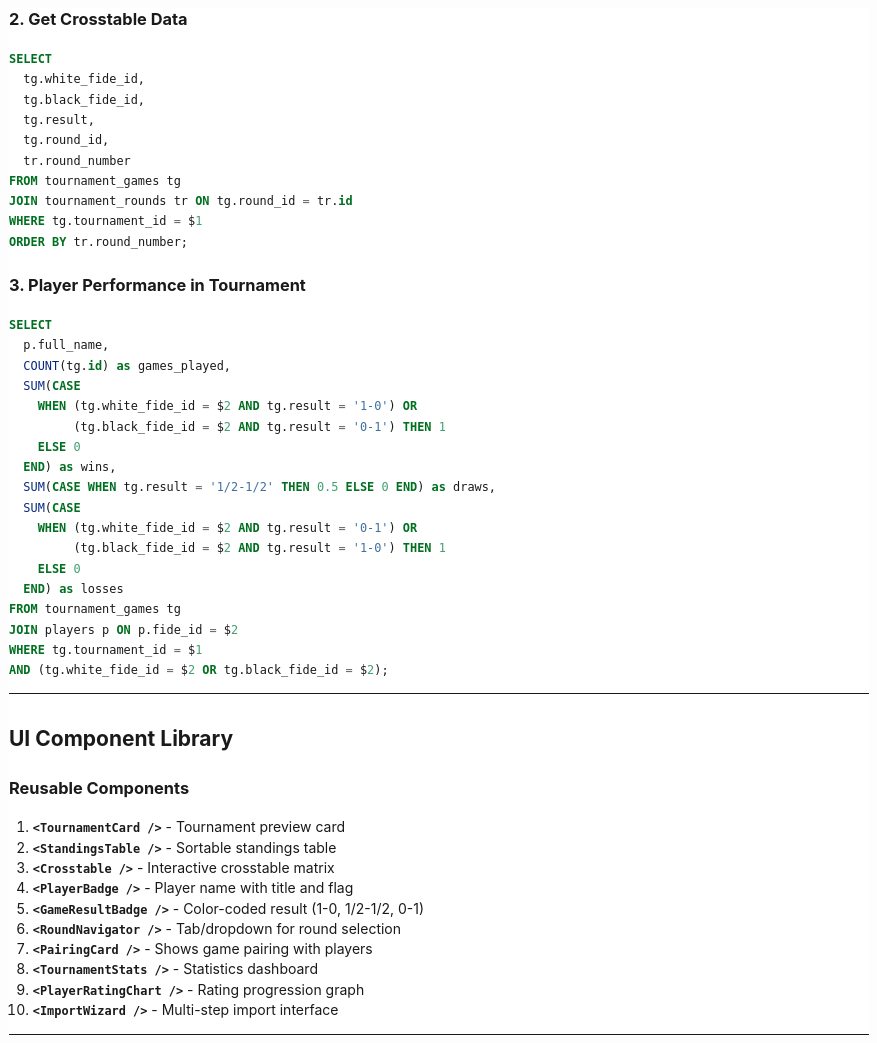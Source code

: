 ### 2. Get Crosstable Data

```sql
SELECT
  tg.white_fide_id,
  tg.black_fide_id,
  tg.result,
  tg.round_id,
  tr.round_number
FROM tournament_games tg
JOIN tournament_rounds tr ON tg.round_id = tr.id
WHERE tg.tournament_id = $1
ORDER BY tr.round_number;
```

### 3. Player Performance in Tournament

```sql
SELECT
  p.full_name,
  COUNT(tg.id) as games_played,
  SUM(CASE
    WHEN (tg.white_fide_id = $2 AND tg.result = '1-0') OR
         (tg.black_fide_id = $2 AND tg.result = '0-1') THEN 1
    ELSE 0
  END) as wins,
  SUM(CASE WHEN tg.result = '1/2-1/2' THEN 0.5 ELSE 0 END) as draws,
  SUM(CASE
    WHEN (tg.white_fide_id = $2 AND tg.result = '0-1') OR
         (tg.black_fide_id = $2 AND tg.result = '1-0') THEN 1
    ELSE 0
  END) as losses
FROM tournament_games tg
JOIN players p ON p.fide_id = $2
WHERE tg.tournament_id = $1
AND (tg.white_fide_id = $2 OR tg.black_fide_id = $2);
```

---

## UI Component Library

### Reusable Components

1. **`<TournamentCard />`** - Tournament preview card
2. **`<StandingsTable />`** - Sortable standings table
3. **`<Crosstable />`** - Interactive crosstable matrix
4. **`<PlayerBadge />`** - Player name with title and flag
5. **`<GameResultBadge />`** - Color-coded result (1-0, 1/2-1/2, 0-1)
6. **`<RoundNavigator />`** - Tab/dropdown for round selection
7. **`<PairingCard />`** - Shows game pairing with players
8. **`<TournamentStats />`** - Statistics dashboard
9. **`<PlayerRatingChart />`** - Rating progression graph
10. **`<ImportWizard />`** - Multi-step import interface

---